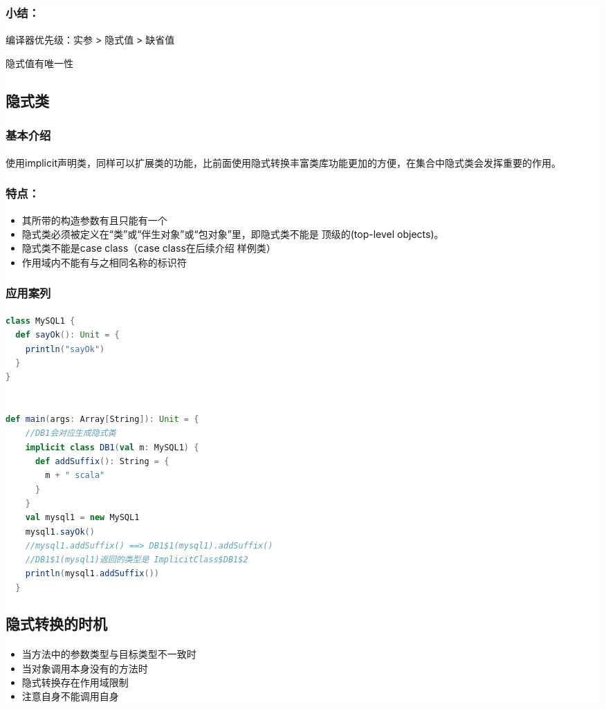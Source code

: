 ### 小结：

编译器优先级：实参 > 隐式值 > 缺省值

隐式值有唯一性

## 隐式类

### 基本介绍

使用implicit声明类，同样可以扩展类的功能，比前面使用隐式转换丰富类库功能更加的方便，在集合中隐式类会发挥重要的作用。

### 特点：

- 其所带的构造参数有且只能有一个
- 隐式类必须被定义在“类”或“伴生对象”或“包对象”里，即隐式类不能是 顶级的(top-level  objects)。
- 隐式类不能是case class（case class在后续介绍 样例类）
- 作用域内不能有与之相同名称的标识符

### 应用案列

```scala
class MySQL1 {
  def sayOk(): Unit = {
    println("sayOk")
  }
}


def main(args: Array[String]): Unit = {
    //DB1会对应生成隐式类
    implicit class DB1(val m: MySQL1) {
      def addSuffix(): String = {
        m + " scala"
      }
    }
    val mysql1 = new MySQL1
    mysql1.sayOk()
    //mysql1.addSuffix() ==> DB1$1(mysql1).addSuffix()
    //DB1$1(mysql1)返回的类型是 ImplicitClass$DB1$2
    println(mysql1.addSuffix())
  }
```



## 隐式转换的时机

- 当方法中的参数类型与目标类型不一致时
- 当对象调用本身没有的方法时
- 隐式转换存在作用域限制
- 注意自身不能调用自身


[^注意]: 变量在声明时就要进行初始化！